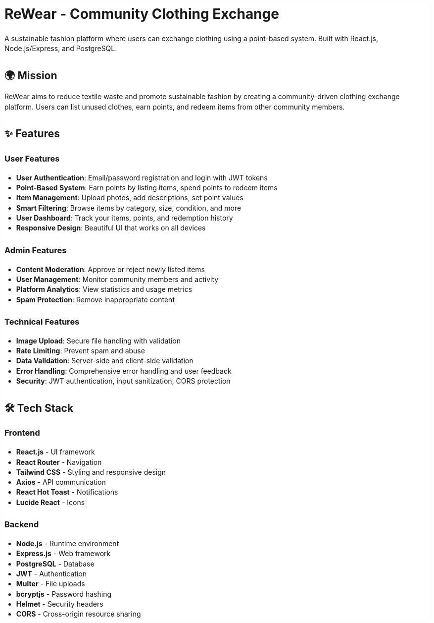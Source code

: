 # ReWear - Community Clothing Exchange

A sustainable fashion platform where users can exchange clothing using a point-based system. Built with React.js, Node.js/Express, and PostgreSQL.

## 🌍 Mission

ReWear aims to reduce textile waste and promote sustainable fashion by creating a community-driven clothing exchange platform. Users can list unused clothes, earn points, and redeem items from other community members.

## ✨ Features

### User Features
- **User Authentication**: Email/password registration and login with JWT tokens
- **Point-Based System**: Earn points by listing items, spend points to redeem items
- **Item Management**: Upload photos, add descriptions, set point values
- **Smart Filtering**: Browse items by category, size, condition, and more
- **User Dashboard**: Track your items, points, and redemption history
- **Responsive Design**: Beautiful UI that works on all devices

### Admin Features
- **Content Moderation**: Approve or reject newly listed items
- **User Management**: Monitor community members and activity
- **Platform Analytics**: View statistics and usage metrics
- **Spam Protection**: Remove inappropriate content

### Technical Features
- **Image Upload**: Secure file handling with validation
- **Rate Limiting**: Prevent spam and abuse
- **Data Validation**: Server-side and client-side validation
- **Error Handling**: Comprehensive error handling and user feedback
- **Security**: JWT authentication, input sanitization, CORS protection

## 🛠 Tech Stack

### Frontend
- **React.js** - UI framework
- **React Router** - Navigation
- **Tailwind CSS** - Styling and responsive design
- **Axios** - API communication
- **React Hot Toast** - Notifications
- **Lucide React** - Icons

### Backend
- **Node.js** - Runtime environment
- **Express.js** - Web framework
- **PostgreSQL** - Database
- **JWT** - Authentication
- **Multer** - File uploads
- **bcryptjs** - Password hashing
- **Helmet** - Security headers
- **CORS** - Cross-origin resource sharing
